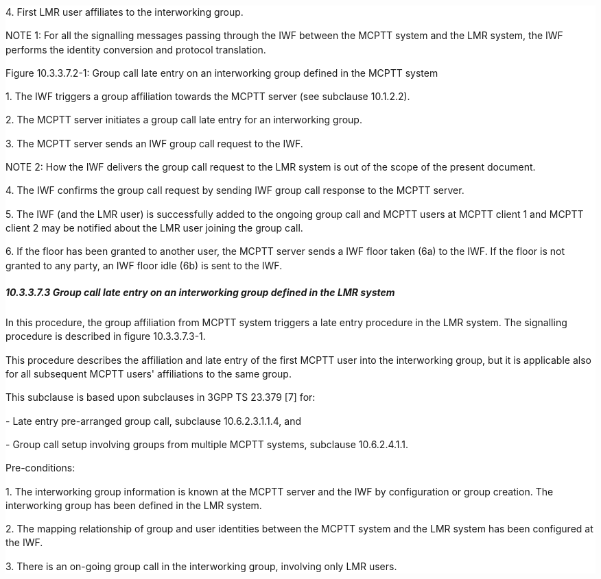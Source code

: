 4\. First LMR user affiliates to the interworking group.

NOTE 1: For all the signalling messages passing through the IWF between
the MCPTT system and the LMR system, the IWF performs the identity
conversion and protocol translation.

Figure 10.3.3.7.2-1: Group call late entry on an interworking group
defined in the MCPTT system

1\. The IWF triggers a group affiliation towards the MCPTT server (see
subclause 10.1.2.2).

2\. The MCPTT server initiates a group call late entry for an
interworking group.

3\. The MCPTT server sends an IWF group call request to the IWF.

NOTE 2: How the IWF delivers the group call request to the LMR system is
out of the scope of the present document.

4\. The IWF confirms the group call request by sending IWF group call
response to the MCPTT server.

5\. The IWF (and the LMR user) is successfully added to the ongoing
group call and MCPTT users at MCPTT client 1 and MCPTT client 2 may be
notified about the LMR user joining the group call.

6\. If the floor has been granted to another user, the MCPTT server
sends a IWF floor taken (6a) to the IWF. If the floor is not granted to
any party, an IWF floor idle (6b) is sent to the IWF.

##### 10.3.3.7.3 Group call late entry on an interworking group defined in the LMR system

In this procedure, the group affiliation from MCPTT system triggers a
late entry procedure in the LMR system. The signalling procedure is
described in figure 10.3.3.7.3-1.

This procedure describes the affiliation and late entry of the first
MCPTT user into the interworking group, but it is applicable also for
all subsequent MCPTT users\' affiliations to the same group.

This subclause is based upon subclauses in 3GPP TS 23.379 \[7\] for:

\- Late entry pre-arranged group call, subclause 10.6.2.3.1.1.4, and

\- Group call setup involving groups from multiple MCPTT systems,
subclause 10.6.2.4.1.1.

Pre-conditions:

1\. The interworking group information is known at the MCPTT server and
the IWF by configuration or group creation. The interworking group has
been defined in the LMR system.

2\. The mapping relationship of group and user identities between the
MCPTT system and the LMR system has been configured at the IWF.

3\. There is an on-going group call in the interworking group, involving
only LMR users.
